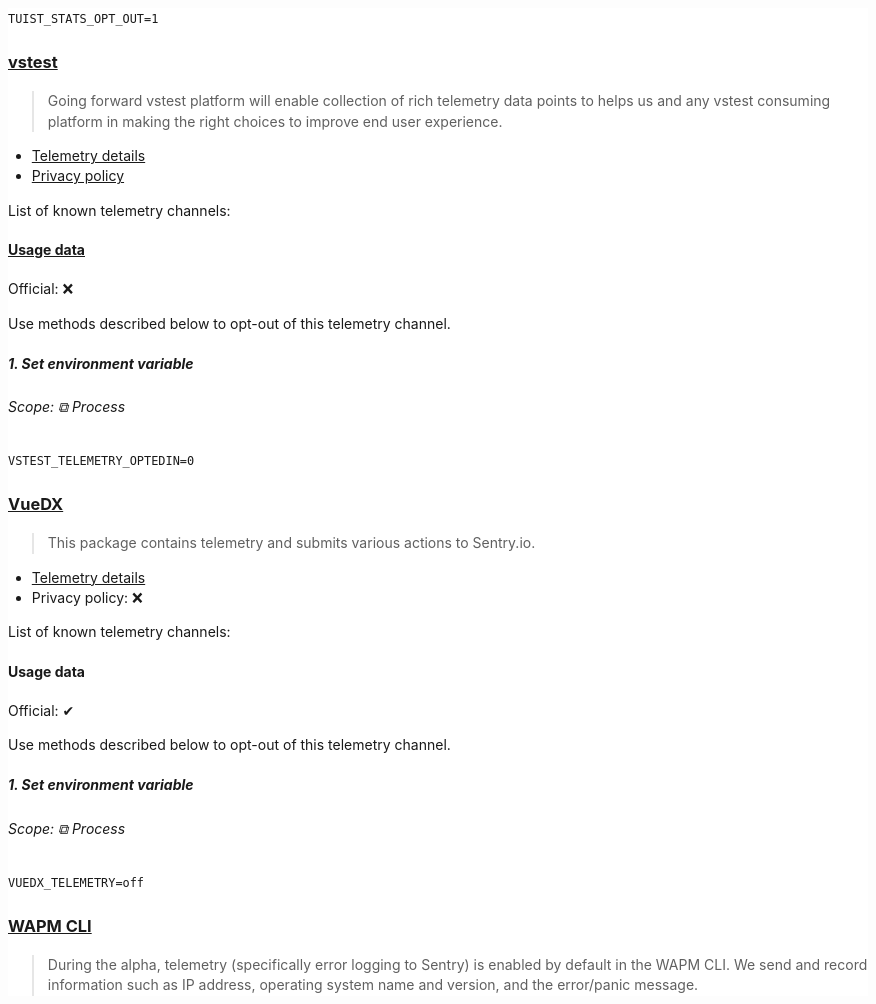 ```none
TUIST_STATS_OPT_OUT=1
```

### [vstest](https://github.com/microsoft/vstest/)

> Going forward vstest platform will enable collection of rich telemetry data points to helps us and any vstest consuming platform in making the right choices to improve end user experience.

- [Telemetry details](https://github.com/Microsoft/vstest-docs/blob/main/RFCs/0015-Telemetry.md)
- [Privacy policy](https://privacy.microsoft.com/en-us/privacystatement)

List of known telemetry channels:

#### [Usage data](https://github.com/microsoft/vstest/blob/main/src/vstest.console/TestPlatformHelpers/TestRequestManager.cs#L1047)

Official: ❌

Use methods described below to opt-out of this telemetry channel.

##### 1. Set environment variable

###### Scope: ⧉ Process

```none
VSTEST_TELEMETRY_OPTEDIN=0
```

### [VueDX](https://github.com/znck/vue-developer-experience)

> This package contains telemetry and submits various actions to Sentry.io.

- [Telemetry details](https://github.com/znck/vue-developer-experience)
- Privacy policy: ❌

List of known telemetry channels:

#### Usage data

Official: ✔

Use methods described below to opt-out of this telemetry channel.

##### 1. Set environment variable

###### Scope: ⧉ Process

```none
VUEDX_TELEMETRY=off
```

### [WAPM CLI](https://wasmer.io/)

> During the alpha, telemetry (specifically error logging to Sentry) is enabled by default in the WAPM CLI. We send and record information such as IP address, operating system name and version, and the error/panic message.
